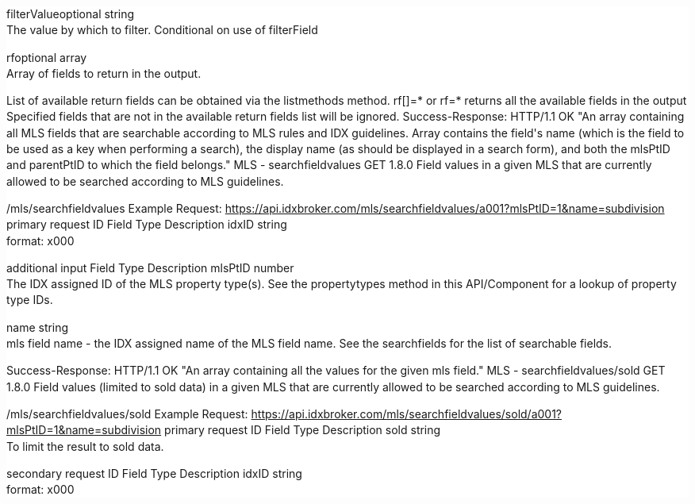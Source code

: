 filterValueoptional	string	
The value by which to filter. Conditional on use of filterField

rfoptional	array	
Array of fields to return in the output.

List of available return fields can be obtained via the listmethods method.
rf[]=\* or rf=\* returns all the available fields in the output
Specified fields that are not in the available return fields list will be ignored.
Success-Response:
HTTP/1.1 OK "An array containing all MLS fields that are searchable according to MLS rules and IDX guidelines. Array contains the field's name (which is the field to be used as a key when performing a search), the display name (as should be displayed in a search form), and both the mlsPtID and parentPtID to which the field belongs."
MLS - searchfieldvalues GET
1.8.0 
Field values in a given MLS that are currently allowed to be searched according to MLS guidelines.

/mls/searchfieldvalues
Example Request:
https://api.idxbroker.com/mls/searchfieldvalues/a001?mlsPtID=1&name=subdivision
primary request ID
Field	Type	Description
idxID	string	
format: x000

additional input
Field	Type	Description
mlsPtID	number	
The IDX assigned ID of the MLS property type(s). See the propertytypes method in this API/Component for a lookup of property type IDs.

name	string	
mls field name - the IDX assigned name of the MLS field name. See the searchfields for the list of searchable fields.

Success-Response:
HTTP/1.1 OK "An array containing all the values for the given mls field."
MLS - searchfieldvalues/sold GET
1.8.0 
Field values (limited to sold data) in a given MLS that are currently allowed to be searched according to MLS guidelines.

/mls/searchfieldvalues/sold
Example Request:
https://api.idxbroker.com/mls/searchfieldvalues/sold/a001?mlsPtID=1&name=subdivision
primary request ID
Field	Type	Description
sold	string	
To limit the result to sold data.

secondary request ID
Field	Type	Description
idxID	string	
format: x000
